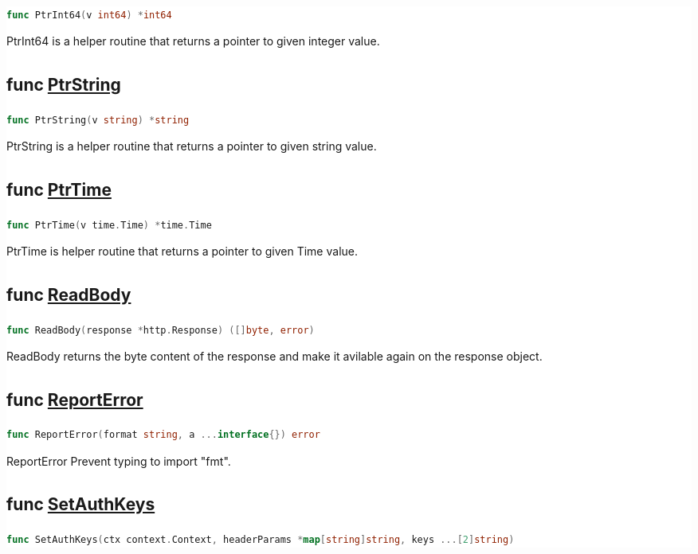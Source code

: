```go
func PtrInt64(v int64) *int64
```

PtrInt64 is a helper routine that returns a pointer to given integer value.

<a name="PtrString"></a>
## func [PtrString](<https://github.com/mtnmunuklu/davudpasha-api-client-go/blob/main/api/common/utils.go#L32>)

```go
func PtrString(v string) *string
```

PtrString is a helper routine that returns a pointer to given string value.

<a name="PtrTime"></a>
## func [PtrTime](<https://github.com/mtnmunuklu/davudpasha-api-client-go/blob/main/api/common/utils.go#L35>)

```go
func PtrTime(v time.Time) *time.Time
```

PtrTime is helper routine that returns a pointer to given Time value.

<a name="ReadBody"></a>
## func [ReadBody](<https://github.com/mtnmunuklu/davudpasha-api-client-go/blob/main/api/common/client.go#L373>)

```go
func ReadBody(response *http.Response) ([]byte, error)
```

ReadBody returns the byte content of the response and make it avilable again on the response object.

<a name="ReportError"></a>
## func [ReportError](<https://github.com/mtnmunuklu/davudpasha-api-client-go/blob/main/api/common/client.go#L416>)

```go
func ReportError(format string, a ...interface{}) error
```

ReportError Prevent typing to import "fmt".

<a name="SetAuthKeys"></a>
## func [SetAuthKeys](<https://github.com/mtnmunuklu/davudpasha-api-client-go/blob/main/api/common/client.go#L360>)

```go
func SetAuthKeys(ctx context.Context, headerParams *map[string]string, keys ...[2]string)
```
